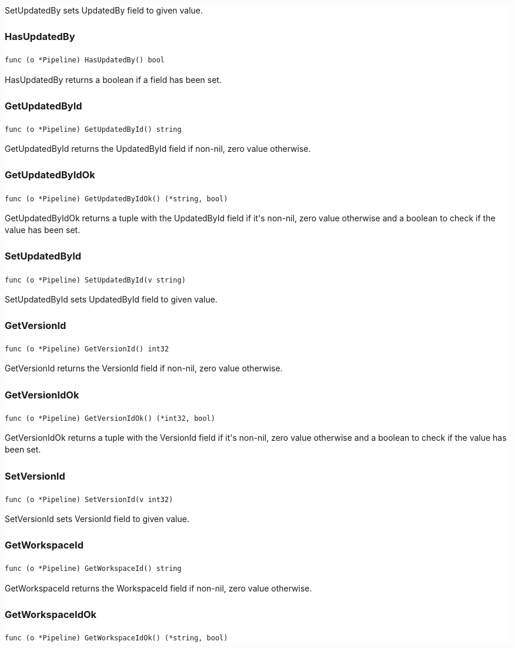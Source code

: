 SetUpdatedBy sets UpdatedBy field to given value.

### HasUpdatedBy

`func (o *Pipeline) HasUpdatedBy() bool`

HasUpdatedBy returns a boolean if a field has been set.

### GetUpdatedById

`func (o *Pipeline) GetUpdatedById() string`

GetUpdatedById returns the UpdatedById field if non-nil, zero value otherwise.

### GetUpdatedByIdOk

`func (o *Pipeline) GetUpdatedByIdOk() (*string, bool)`

GetUpdatedByIdOk returns a tuple with the UpdatedById field if it's non-nil, zero value otherwise
and a boolean to check if the value has been set.

### SetUpdatedById

`func (o *Pipeline) SetUpdatedById(v string)`

SetUpdatedById sets UpdatedById field to given value.


### GetVersionId

`func (o *Pipeline) GetVersionId() int32`

GetVersionId returns the VersionId field if non-nil, zero value otherwise.

### GetVersionIdOk

`func (o *Pipeline) GetVersionIdOk() (*int32, bool)`

GetVersionIdOk returns a tuple with the VersionId field if it's non-nil, zero value otherwise
and a boolean to check if the value has been set.

### SetVersionId

`func (o *Pipeline) SetVersionId(v int32)`

SetVersionId sets VersionId field to given value.


### GetWorkspaceId

`func (o *Pipeline) GetWorkspaceId() string`

GetWorkspaceId returns the WorkspaceId field if non-nil, zero value otherwise.

### GetWorkspaceIdOk

`func (o *Pipeline) GetWorkspaceIdOk() (*string, bool)`
